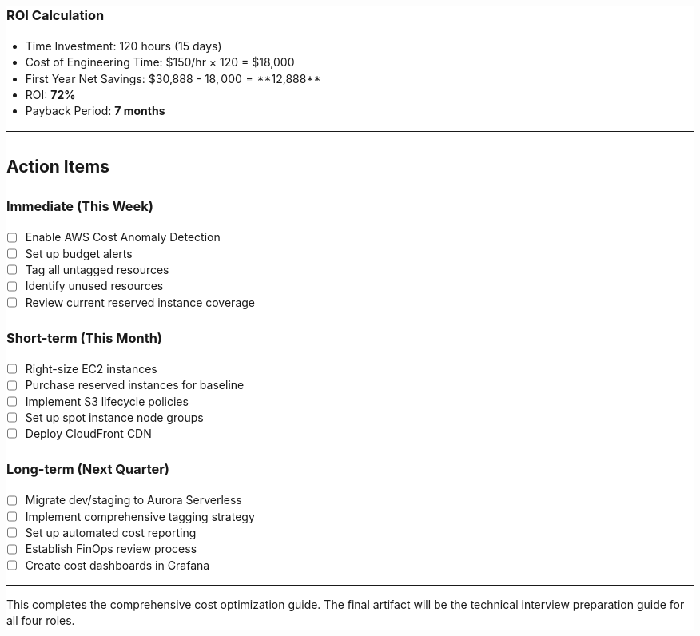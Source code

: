 ### ROI Calculation
- Time Investment: 120 hours (15 days)
- Cost of Engineering Time: $150/hr × 120 = $18,000
- First Year Net Savings: $30,888 - $18,000 = **$12,888**
- ROI: **72%**
- Payback Period: **7 months**

---

## Action Items

### Immediate (This Week)
- [ ] Enable AWS Cost Anomaly Detection
- [ ] Set up budget alerts
- [ ] Tag all untagged resources
- [ ] Identify unused resources
- [ ] Review current reserved instance coverage

### Short-term (This Month)
- [ ] Right-size EC2 instances
- [ ] Purchase reserved instances for baseline
- [ ] Implement S3 lifecycle policies
- [ ] Set up spot instance node groups
- [ ] Deploy CloudFront CDN

### Long-term (Next Quarter)
- [ ] Migrate dev/staging to Aurora Serverless
- [ ] Implement comprehensive tagging strategy
- [ ] Set up automated cost reporting
- [ ] Establish FinOps review process
- [ ] Create cost dashboards in Grafana

---

This completes the comprehensive cost optimization guide. The final artifact will be the technical interview preparation guide for all four roles.

